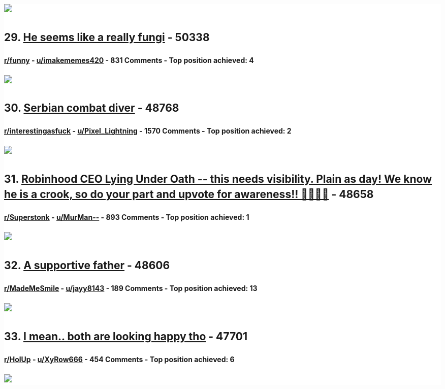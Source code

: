 <a href="https://i.redd.it/95lvgpd6eel11.jpg"><img src="https://b.thumbs.redditmedia.com/UczYEh8Hgl5_2Dox6DrhJ48mVAd8Ng3y8Sp8J6OM1Hw.jpg"></img></a>

## 29. [He seems like a really fungi](http://reddit.com/r/funny/comments/n8g0b2/he_seems_like_a_really_fungi/) - 50338
#### [r/funny](http://reddit.com/r/funny) - [u/imakememes420](http://reddit.com/u/imakememes420) - 831 Comments - Top position achieved: 4

<a href="https://i.redd.it/s6bxv0kv04y61.jpg"><img src="https://b.thumbs.redditmedia.com/MF9Tnixvsg2B6EjCXlNgAE8Df4-xAGSuY36uU8-CSes.jpg"></img></a>

## 30. [Serbian combat diver](http://reddit.com/r/interestingasfuck/comments/n8bg33/serbian_combat_diver/) - 48768
#### [r/interestingasfuck](http://reddit.com/r/interestingasfuck) - [u/Pixel_Lightning](http://reddit.com/u/Pixel_Lightning) - 1570 Comments - Top position achieved: 2

<a href="https://i.redd.it/quh0ewo8n2y61.jpg"><img src="https://b.thumbs.redditmedia.com/fjEnMCkABawUP_Zv1NBVMlWzyAI-W1G3Efzi6X4X2Ek.jpg"></img></a>

## 31. [Robinhood CEO Lying Under Oath -- this needs visibility. Plain as day! We know he is a crook, so do your part and upvote for awareness!! 🤡🤡🤡🤡](http://reddit.com/r/Superstonk/comments/n8hcuu/robinhood_ceo_lying_under_oath_this_needs/) - 48658
#### [r/Superstonk](http://reddit.com/r/Superstonk) - [u/MurMan--](http://reddit.com/u/MurMan--) - 893 Comments - Top position achieved: 1

<a href="https://youtu.be/j0CSzev8T4Q"><img src="https://a.thumbs.redditmedia.com/9Ig2ovaTbL8Gfg9f1Sl92vcRiGcj-e9pVs_cKOWC8z4.jpg"></img></a>

## 32. [A supportive father](http://reddit.com/r/MadeMeSmile/comments/n8h0bz/a_supportive_father/) - 48606
#### [r/MadeMeSmile](http://reddit.com/r/MadeMeSmile) - [u/jayy8143](http://reddit.com/u/jayy8143) - 189 Comments - Top position achieved: 13

<a href="https://i.redd.it/uc0lumjp94y61.jpg"><img src="https://b.thumbs.redditmedia.com/fQdl8lH4sZXwZIv3gLM2xp7ZXeNg0A3fnXhZm2KhuzM.jpg"></img></a>

## 33. [I mean.. both are looking happy tho](http://reddit.com/r/HolUp/comments/n8li9o/i_mean_both_are_looking_happy_tho/) - 47701
#### [r/HolUp](http://reddit.com/r/HolUp) - [u/XyRow666](http://reddit.com/u/XyRow666) - 454 Comments - Top position achieved: 6

<a href="https://i.redd.it/s8kq1xd2c5y61.jpg"><img src="https://b.thumbs.redditmedia.com/Luyeue8ez5jswLYFXXvL5JzazbvOu5pHJBADbcWYexU.jpg"></img></a>
